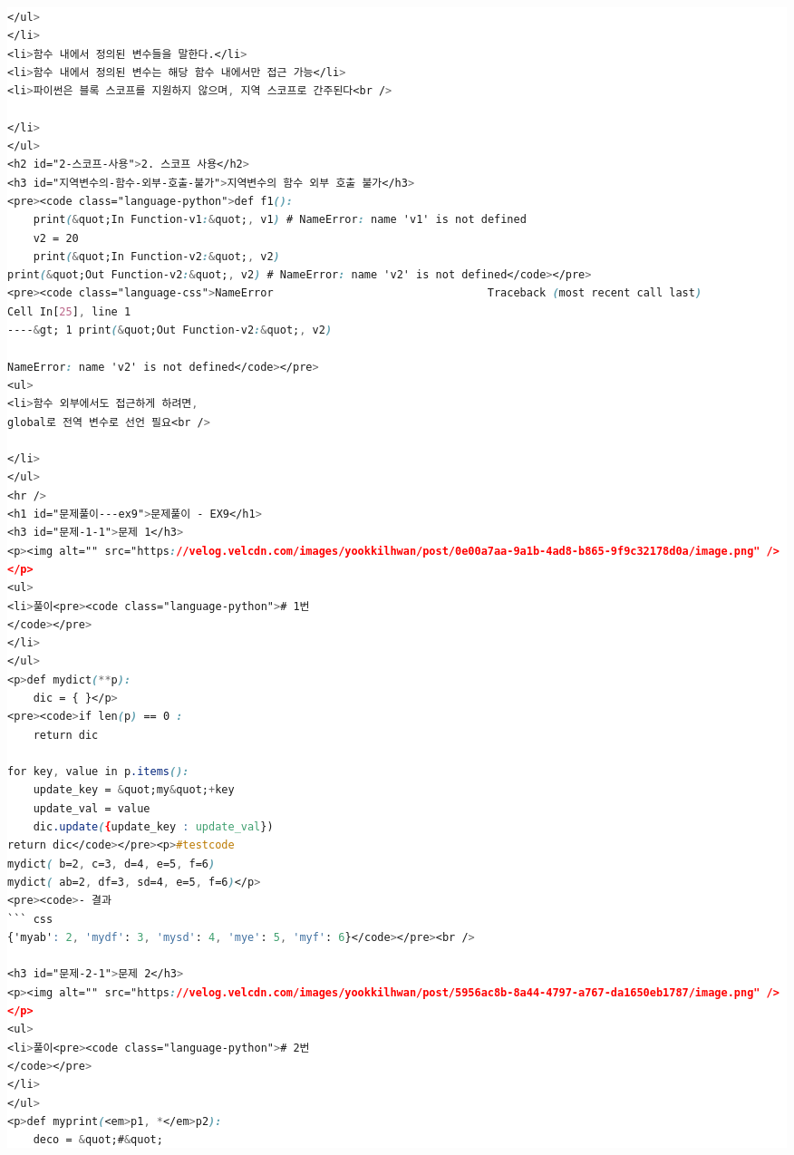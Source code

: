 ```css
</ul>
</li>
<li>함수 내에서 정의된 변수들을 말한다.</li>
<li>함수 내에서 정의된 변수는 해당 함수 내에서만 접근 가능</li>
<li>파이썬은 블록 스코프를 지원하지 않으며, 지역 스코프로 간주된다<br />

</li>
</ul>
<h2 id="2-스코프-사용">2. 스코프 사용</h2>
<h3 id="지역변수의-함수-외부-호출-불가">지역변수의 함수 외부 호출 불가</h3>
<pre><code class="language-python">def f1():
    print(&quot;In Function-v1:&quot;, v1) # NameError: name 'v1' is not defined
    v2 = 20
    print(&quot;In Function-v2:&quot;, v2)
print(&quot;Out Function-v2:&quot;, v2) # NameError: name 'v2' is not defined</code></pre>
<pre><code class="language-css">NameError                                 Traceback (most recent call last)
Cell In[25], line 1
----&gt; 1 print(&quot;Out Function-v2:&quot;, v2)

NameError: name 'v2' is not defined</code></pre>
<ul>
<li>함수 외부에서도 접근하게 하려면,
global로 전역 변수로 선언 필요<br />

</li>
</ul>
<hr />
<h1 id="문제풀이---ex9">문제풀이 - EX9</h1>
<h3 id="문제-1-1">문제 1</h3>
<p><img alt="" src="https://velog.velcdn.com/images/yookkilhwan/post/0e00a7aa-9a1b-4ad8-b865-9f9c32178d0a/image.png" /></p>
<ul>
<li>풀이<pre><code class="language-python"># 1번
</code></pre>
</li>
</ul>
<p>def mydict(**p):
    dic = { }</p>
<pre><code>if len(p) == 0 :
    return dic

for key, value in p.items():
    update_key = &quot;my&quot;+key
    update_val = value
    dic.update({update_key : update_val})
return dic</code></pre><p>#testcode
mydict( b=2, c=3, d=4, e=5, f=6)
mydict( ab=2, df=3, sd=4, e=5, f=6)</p>
<pre><code>- 결과
``` css
{'myab': 2, 'mydf': 3, 'mysd': 4, 'mye': 5, 'myf': 6}</code></pre><br />

<h3 id="문제-2-1">문제 2</h3>
<p><img alt="" src="https://velog.velcdn.com/images/yookkilhwan/post/5956ac8b-8a44-4797-a767-da1650eb1787/image.png" /></p>
<ul>
<li>풀이<pre><code class="language-python"># 2번
</code></pre>
</li>
</ul>
<p>def myprint(<em>p1, *</em>p2):
    deco = &quot;#&quot;
```